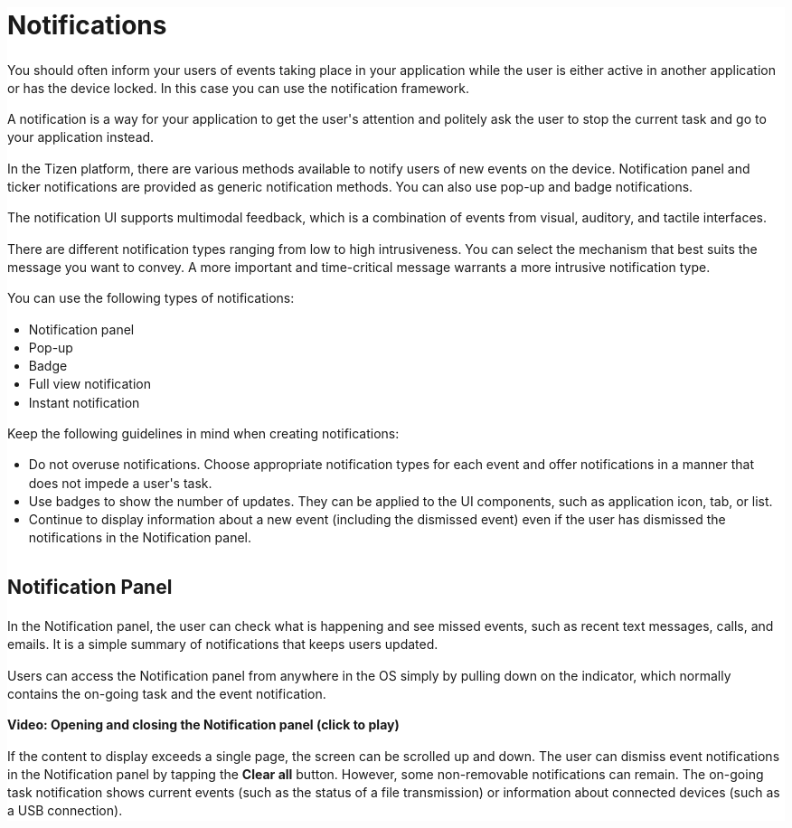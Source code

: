 # Notifications

You should often inform your users of events taking place in your application while the user is either active in another application or has the device locked. In this case you can use the notification framework.

A notification is a way for your application to get the user's attention and politely ask the user to stop the current task and go to your application instead.

In the Tizen platform, there are various methods available to notify users of new events on the device. Notification panel and ticker notifications are provided as generic notification methods. You can also use pop-up and badge notifications.

The notification UI supports multimodal feedback, which is a combination of events from visual, auditory, and tactile interfaces.

There are different notification types ranging from low to high intrusiveness. You can select the mechanism that best suits the message you want to convey. A more important and time-critical message warrants a more intrusive notification type.

You can use the following types of notifications:

-   Notification panel
-   Pop-up
-   Badge
-   Full view notification
-   Instant notification

Keep the following guidelines in mind when creating notifications:

-   Do not overuse notifications. Choose appropriate notification types for each event and offer notifications in a manner that does not impede a user's task.
-   Use badges to show the number of updates. They can be applied to the UI components, such as application icon, tab, or list.
-   Continue to display information about a new event (including the dismissed event) even if the user has dismissed the notifications in the Notification panel.

## Notification Panel

In the Notification panel, the user can check what is happening and see missed events, such as recent text messages, calls, and emails. It is a simple summary of notifications that keeps users updated.

Users can access the Notification panel from anywhere in the OS simply by pulling down on the indicator, which normally contains the on-going task and the event notification.

**Video: Opening and closing the Notification panel (click to play)**

<video controls width="240">
  <source src="media/notifications_01_0.mp4" type=video/mp4>
</video>

If the content to display exceeds a single page, the screen can be scrolled up and down. The user can dismiss event notifications in the Notification panel by tapping the **Clear all** button. However, some non-removable notifications can remain. The on-going task notification shows current events (such as the status of a file transmission) or information about connected devices (such as a USB connection).
